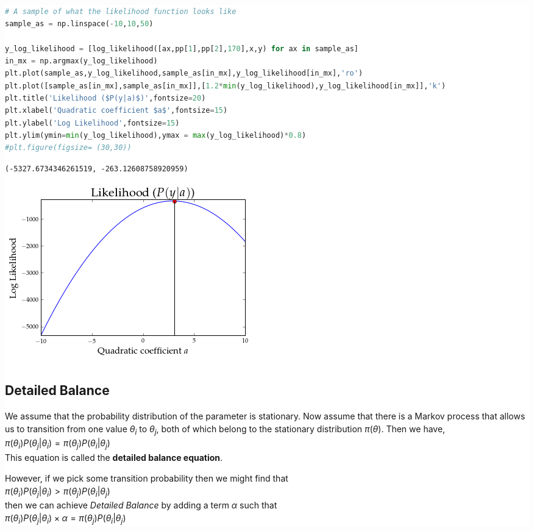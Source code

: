
```python
# A sample of what the likelihood function looks like
sample_as = np.linspace(-10,10,50)

y_log_likelihood = [log_likelihood([ax,pp[1],pp[2],170],x,y) for ax in sample_as]
in_mx = np.argmax(y_log_likelihood)
plt.plot(sample_as,y_log_likelihood,sample_as[in_mx],y_log_likelihood[in_mx],'ro')
plt.plot([sample_as[in_mx],sample_as[in_mx]],[1.2*min(y_log_likelihood),y_log_likelihood[in_mx]],'k')
plt.title('Likelihood ($P(y|a)$)',fontsize=20)
plt.xlabel('Quadratic coefficient $a$',fontsize=15)
plt.ylabel('Log Likelihood',fontsize=15)
plt.ylim(ymin=min(y_log_likelihood),ymax = max(y_log_likelihood)*0.8)
#plt.figure(figsize= (30,30))
```




    (-5327.6734346261519, -263.12608758920959)




![png](output_6_1.png)


## Detailed Balance
We assume that the probability distribution of the parameter is stationary.
Now assume that there is a Markov process that allows us to transition from one value $\theta_i$ to $\theta_j$, both of which belong to the stationary distribution $\pi(\theta)$.
Then we have,  
$\pi(\theta_i)P(\theta_j|\theta_i) = \pi(\theta_j)P(\theta_i|\theta_j)$  
This equation is called the **detailed balance equation**. 

However, if we pick some transition probability then we might find that   
$\pi(\theta_i)P(\theta_j|\theta_i) > \pi(\theta_j)P(\theta_i|\theta_j)$  
then we can achieve *Detailed Balance* by adding a term $\alpha$ such that  
$\pi(\theta_i)P(\theta_j|\theta_i) \times \alpha =  \pi(\theta_j)P(\theta_i|\theta_j)$   
